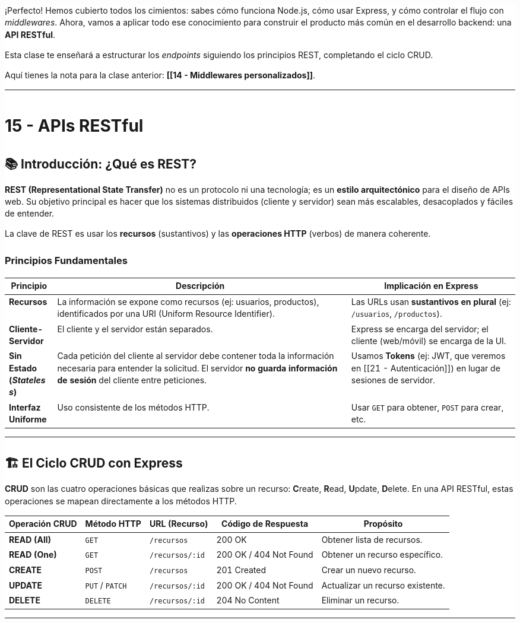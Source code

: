 ¡Perfecto! Hemos cubierto todos los cimientos: sabes cómo funciona Node.js, cómo usar Express, y cómo controlar el flujo con _middlewares_. Ahora, vamos a aplicar todo ese conocimiento para construir el producto más común en el desarrollo backend: una **API RESTful**.

Esta clase te enseñará a estructurar los _endpoints_ siguiendo los principios REST, completando el ciclo CRUD.

Aquí tienes la nota para la clase anterior: **[[14 - Middlewares personalizados]]**.

---

# 15 - APIs RESTful

## 📚 Introducción: ¿Qué es REST?

**REST (Representational State Transfer)** no es un protocolo ni una tecnología; es un **estilo arquitectónico** para el diseño de APIs web. Su objetivo principal es hacer que los sistemas distribuidos (cliente y servidor) sean más escalables, desacoplados y fáciles de entender.

La clave de REST es usar los **recursos** (sustantivos) y las **operaciones HTTP** (verbos) de manera coherente.

### Principios Fundamentales

|Principio|Descripción|Implicación en Express|
|---|---|---|
|**Recursos**|La información se expone como recursos (ej: usuarios, productos), identificados por una URI (Uniform Resource Identifier).|Las URLs usan **sustantivos en plural** (ej: `/usuarios`, `/productos`).|
|**Cliente-Servidor**|El cliente y el servidor están separados.|Express se encarga del servidor; el cliente (web/móvil) se encarga de la UI.|
|**Sin Estado (_Stateless_)**|Cada petición del cliente al servidor debe contener toda la información necesaria para entender la solicitud. El servidor **no guarda información de sesión** del cliente entre peticiones.|Usamos **Tokens** (ej: JWT, que veremos en [[21 - Autenticación]]) en lugar de sesiones de servidor.|
|**Interfaz Uniforme**|Uso consistente de los métodos HTTP.|Usar `GET` para obtener, `POST` para crear, etc.|

---

## 🏗 El Ciclo CRUD con Express

**CRUD** son las cuatro operaciones básicas que realizas sobre un recurso: **C**reate, **R**ead, **U**pdate, **D**elete. En una API RESTful, estas operaciones se mapean directamente a los métodos HTTP.

|Operación CRUD|Método HTTP|URL (Recurso)|Código de Respuesta|Propósito|
|---|---|---|---|---|
|**READ (All)**|`GET`|`/recursos`|200 OK|Obtener lista de recursos.|
|**READ (One)**|`GET`|`/recursos/:id`|200 OK / 404 Not Found|Obtener un recurso específico.|
|**CREATE**|`POST`|`/recursos`|201 Created|Crear un nuevo recurso.|
|**UPDATE**|`PUT` / `PATCH`|`/recursos/:id`|200 OK / 404 Not Found|Actualizar un recurso existente.|
|**DELETE**|`DELETE`|`/recursos/:id`|204 No Content|Eliminar un recurso.|

---